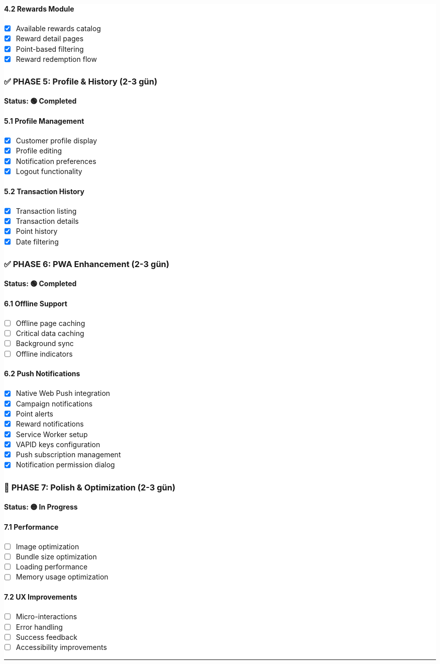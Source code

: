#### 4.2 Rewards Module  
- [x] Available rewards catalog
- [x] Reward detail pages
- [x] Point-based filtering
- [x] Reward redemption flow

### ✅ **PHASE 5: Profile & History** (2-3 gün)
**Status: 🟢 Completed**

#### 5.1 Profile Management
- [x] Customer profile display
- [x] Profile editing
- [x] Notification preferences
- [x] Logout functionality

#### 5.2 Transaction History
- [x] Transaction listing
- [x] Transaction details
- [x] Point history
- [x] Date filtering

### ✅ **PHASE 6: PWA Enhancement** (2-3 gün)
**Status: 🟢 Completed**

#### 6.1 Offline Support
- [ ] Offline page caching
- [ ] Critical data caching
- [ ] Background sync
- [ ] Offline indicators

#### 6.2 Push Notifications
- [x] Native Web Push integration
- [x] Campaign notifications
- [x] Point alerts
- [x] Reward notifications
- [x] Service Worker setup
- [x] VAPID keys configuration
- [x] Push subscription management
- [x] Notification permission dialog

### 🔄 **PHASE 7: Polish & Optimization** (2-3 gün)  
**Status: 🟡 In Progress**

#### 7.1 Performance
- [ ] Image optimization
- [ ] Bundle size optimization
- [ ] Loading performance
- [ ] Memory usage optimization

#### 7.2 UX Improvements
- [ ] Micro-interactions
- [ ] Error handling
- [ ] Success feedback
- [ ] Accessibility improvements

---